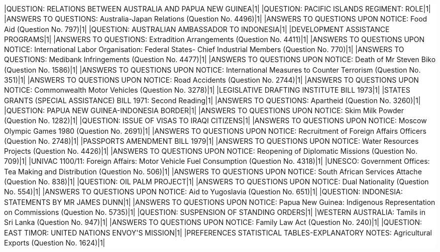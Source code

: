 |QUESTION: RELATIONS BETWEEN AUSTRALIA AND PAPUA NEW GUINEA|1|
|QUESTION: PACIFIC ISLANDS REGIMENT: ROLE|1|
|ANSWERS TO QUESTIONS: Australia-Japan Relations (Question No. 4496)|1|
|ANSWERS TO QUESTIONS UPON NOTICE: Food Aid (Question No. 797)|1|
|QUESTION: AUSTRALIAN AMBASSADOR TO INDONESIA|1|
|DEVELOPMENT ASSISTANCE PROGRAMS|1|
|ANSWERS TO QUESTIONS: Extradition Arrangements (Question No. 4411)|1|
|ANSWERS TO QUESTIONS UPON NOTICE: International Labor Organisation: Federal States- Chief Industrial Members (Question No. 770)|1|
|ANSWERS TO QUESTIONS: Medibank Infringements (Question No. 4477)|1|
|ANSWERS TO QUESTIONS UPON NOTICE: Death of Mr Steven Biko (Question No. 1586)|1|
|ANSWERS TO QUESTIONS UPON NOTICE: International Measures to Counter Terrorism (Question No. 351)|1|
|ANSWERS TO QUESTIONS UPON NOTICE: Road Accidents (Question No. 2744)|1|
|ANSWERS TO QUESTIONS UPON NOTICE: Commonwealth Motor Vehicles (Question No. 3278)|1|
|LEGISLATIVE DRAFTING INSTITUTE BILL 1973|1|
|STATES GRANTS (SPECIAL ASSISTANCE) BILL 1971: Second Reading|1|
|ANSWERS TO QUESTIONS: Apartheid (Question No. 3260)|1|
|QUESTION: PAPUA NEW GUINEA-INDONESIA BORDER|1|
|ANSWERS TO QUESTIONS UPON NOTICE: Skim Milk Powder (Question No. 1282)|1|
|QUESTION: ISSUE OF VISAS TO IRAQI CITIZENS|1|
|ANSWERS TO QUESTIONS UPON NOTICE: Moscow Olympic Games 1980 (Question No. 2691)|1|
|ANSWERS TO QUESTIONS UPON NOTICE: Recruitment of Foreign Affairs Officers (Question No. 2748)|1|
|PASSPORTS AMENDMENT BILL 1979|1|
|ANSWERS TO QUESTIONS UPON NOTICE: Water Resources Projects (Question No. 4426)|1|
|ANSWERS TO QUESTIONS UPON NOTICE: Reopening of Diplomatic Missions (Question No. 709)|1|
|UNIVAC 1100/11: Foreign Affairs: Motor Vehicle Fuel Consumption (Question No. 4318)|1|
|UNESCO: Government Offices: Tea Making and Distribution (Question No. 506)|1|
|ANSWERS TO QUESTIONS UPON NOTICE: South African Services Attache (Question No. 838)|1|
|QUESTION: OIL PALM PROJECT|1|
|ANSWERS TO QUESTIONS UPON NOTICE: Dual Nationality (Question No. 554)|1|
|ANSWERS TO QUESTIONS UPON NOTICE: Aid to Yugoslavia (Question No. 651)|1|
|QUESTION: INDONESIA: STATEMENTS BY MR JAMES DUNN|1|
|ANSWERS TO QUESTIONS UPON NOTICE: Papua New Guinea: Indigenous Representation on Commissions (Question No. 5735)|1|
|QUESTION: SUSPENSION OF STANDING ORDERS|1|
|WESTERN AUSTRALIA: Tamils in Sri Lanka (Question No. 947)|1|
|ANSWERS TO QUESTIONS UPON NOTICE: Family Law Act (Question No. 240)|1|
|QUESTION: EAST TIMOR: UNITED NATIONS ENVOY'S MISSION|1|
|PREFERENCES STATISTICAL TABLES-EXPLANATORY NOTES: Agricultural Exports (Question No. 1624)|1|